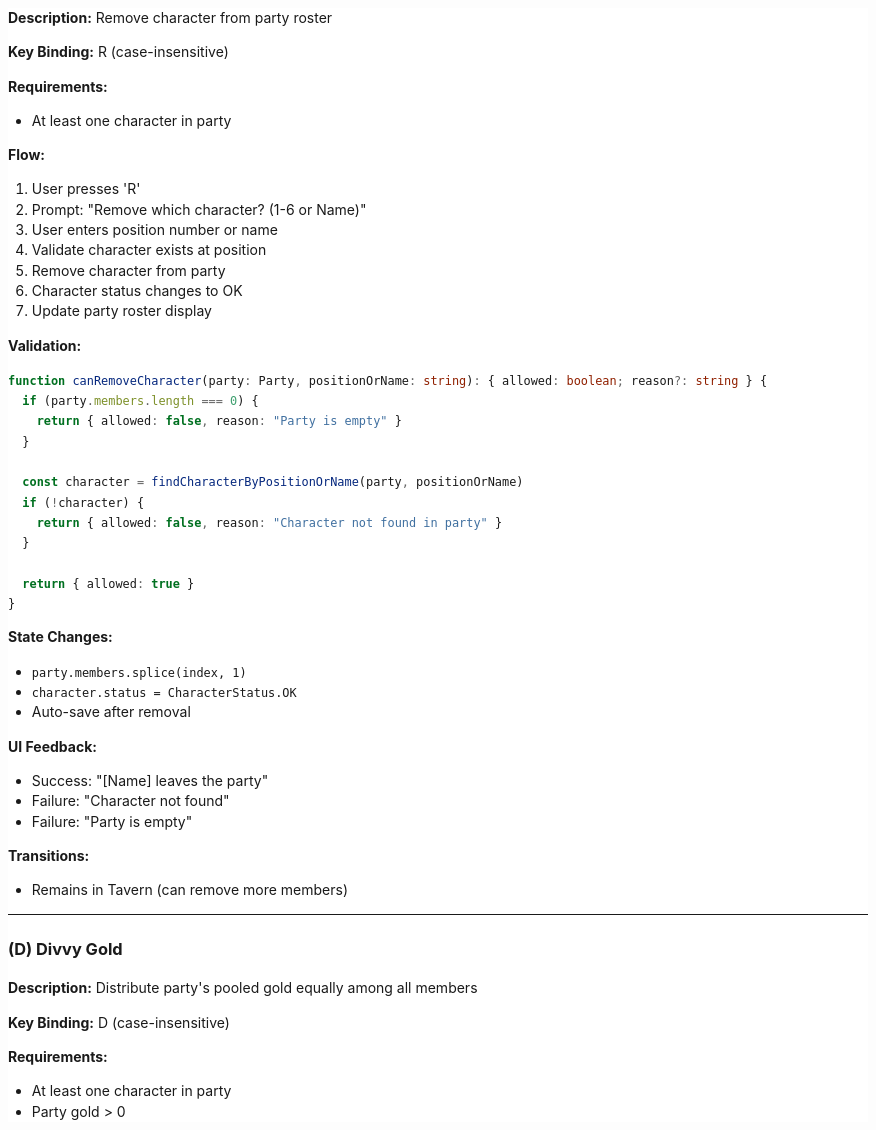 **Description:** Remove character from party roster

**Key Binding:** R (case-insensitive)

**Requirements:**
- At least one character in party

**Flow:**
1. User presses 'R'
2. Prompt: "Remove which character? (1-6 or Name)"
3. User enters position number or name
4. Validate character exists at position
5. Remove character from party
6. Character status changes to OK
7. Update party roster display

**Validation:**

```typescript
function canRemoveCharacter(party: Party, positionOrName: string): { allowed: boolean; reason?: string } {
  if (party.members.length === 0) {
    return { allowed: false, reason: "Party is empty" }
  }

  const character = findCharacterByPositionOrName(party, positionOrName)
  if (!character) {
    return { allowed: false, reason: "Character not found in party" }
  }

  return { allowed: true }
}
```

**State Changes:**
- `party.members.splice(index, 1)`
- `character.status = CharacterStatus.OK`
- Auto-save after removal

**UI Feedback:**
- Success: "[Name] leaves the party"
- Failure: "Character not found"
- Failure: "Party is empty"

**Transitions:**
- Remains in Tavern (can remove more members)

---

### (D) Divvy Gold

**Description:** Distribute party's pooled gold equally among all members

**Key Binding:** D (case-insensitive)

**Requirements:**
- At least one character in party
- Party gold > 0
